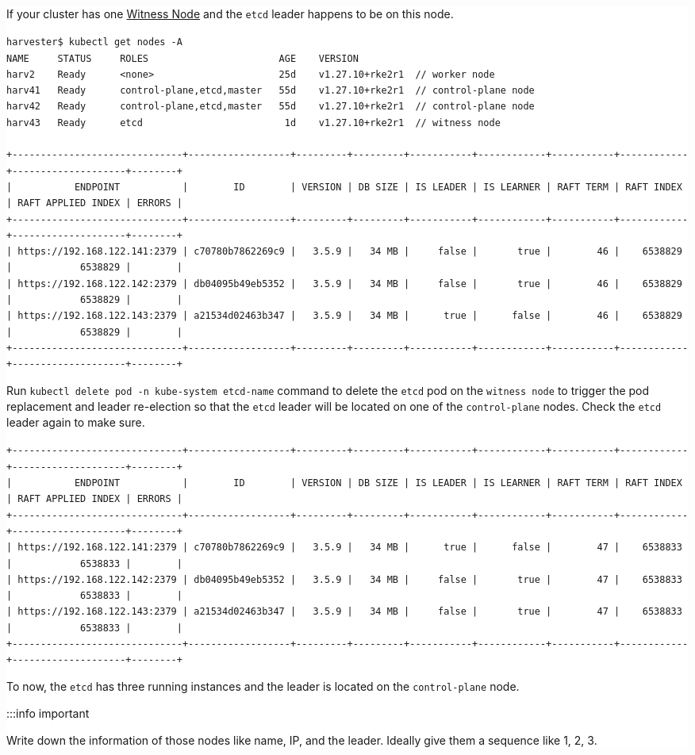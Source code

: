 If your cluster has one [Witness Node](https://docs.harvesterhci.io/v1.3/advanced/witness#creating-a-harvester-cluster-with-a-witness-node) and the `etcd` leader happens to be on this node.

```
harvester$ kubectl get nodes -A
NAME     STATUS     ROLES                       AGE    VERSION
harv2    Ready      <none>                      25d    v1.27.10+rke2r1  // worker node
harv41   Ready      control-plane,etcd,master   55d    v1.27.10+rke2r1  // control-plane node
harv42   Ready      control-plane,etcd,master   55d    v1.27.10+rke2r1  // control-plane node
harv43   Ready      etcd                         1d    v1.27.10+rke2r1  // witness node

+------------------------------+------------------+---------+---------+-----------+------------+-----------+------------+--------------------+--------+
|           ENDPOINT           |        ID        | VERSION | DB SIZE | IS LEADER | IS LEARNER | RAFT TERM | RAFT INDEX | RAFT APPLIED INDEX | ERRORS |
+------------------------------+------------------+---------+---------+-----------+------------+-----------+------------+--------------------+--------+
| https://192.168.122.141:2379 | c70780b7862269c9 |   3.5.9 |   34 MB |     false |       true |        46 |    6538829 |            6538829 |        |
| https://192.168.122.142:2379 | db04095b49eb5352 |   3.5.9 |   34 MB |     false |       true |        46 |    6538829 |            6538829 |        |
| https://192.168.122.143:2379 | a21534d02463b347 |   3.5.9 |   34 MB |      true |      false |        46 |    6538829 |            6538829 |        |
+------------------------------+------------------+---------+---------+-----------+------------+-----------+------------+--------------------+--------+
```

Run `kubectl delete pod -n kube-system etcd-name` command to delete the `etcd` pod on the `witness node` to trigger the pod replacement and leader re-election so that the `etcd` leader will be located on one of the `control-plane` nodes. Check the `etcd` leader again to make sure.

```
+------------------------------+------------------+---------+---------+-----------+------------+-----------+------------+--------------------+--------+
|           ENDPOINT           |        ID        | VERSION | DB SIZE | IS LEADER | IS LEARNER | RAFT TERM | RAFT INDEX | RAFT APPLIED INDEX | ERRORS |
+------------------------------+------------------+---------+---------+-----------+------------+-----------+------------+--------------------+--------+
| https://192.168.122.141:2379 | c70780b7862269c9 |   3.5.9 |   34 MB |      true |      false |        47 |    6538833 |            6538833 |        |
| https://192.168.122.142:2379 | db04095b49eb5352 |   3.5.9 |   34 MB |     false |       true |        47 |    6538833 |            6538833 |        |
| https://192.168.122.143:2379 | a21534d02463b347 |   3.5.9 |   34 MB |     false |       true |        47 |    6538833 |            6538833 |        |
+------------------------------+------------------+---------+---------+-----------+------------+-----------+------------+--------------------+--------+
```

To now, the `etcd` has three running instances and the leader is located on the `control-plane` node.

:::info important

Write down the information of those nodes like name, IP, and the leader. Ideally give them a sequence like 1, 2, 3.
